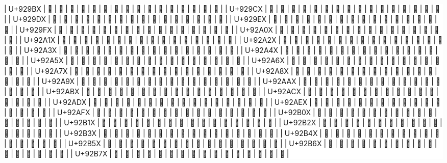 | U+929BX | &#x929B0; | &#x929B1; | &#x929B2; | &#x929B3; | &#x929B4; | &#x929B5; | &#x929B6; | &#x929B7; | &#x929B8; | &#x929B9; | &#x929BA; | &#x929BB; | &#x929BC; | &#x929BD; | &#x929BE; | &#x929BF; |
| U+929CX | &#x929C0; | &#x929C1; | &#x929C2; | &#x929C3; | &#x929C4; | &#x929C5; | &#x929C6; | &#x929C7; | &#x929C8; | &#x929C9; | &#x929CA; | &#x929CB; | &#x929CC; | &#x929CD; | &#x929CE; | &#x929CF; |
| U+929DX | &#x929D0; | &#x929D1; | &#x929D2; | &#x929D3; | &#x929D4; | &#x929D5; | &#x929D6; | &#x929D7; | &#x929D8; | &#x929D9; | &#x929DA; | &#x929DB; | &#x929DC; | &#x929DD; | &#x929DE; | &#x929DF; |
| U+929EX | &#x929E0; | &#x929E1; | &#x929E2; | &#x929E3; | &#x929E4; | &#x929E5; | &#x929E6; | &#x929E7; | &#x929E8; | &#x929E9; | &#x929EA; | &#x929EB; | &#x929EC; | &#x929ED; | &#x929EE; | &#x929EF; |
| U+929FX | &#x929F0; | &#x929F1; | &#x929F2; | &#x929F3; | &#x929F4; | &#x929F5; | &#x929F6; | &#x929F7; | &#x929F8; | &#x929F9; | &#x929FA; | &#x929FB; | &#x929FC; | &#x929FD; | &#x929FE; | &#x929FF; |
| U+92A0X | &#x92A00; | &#x92A01; | &#x92A02; | &#x92A03; | &#x92A04; | &#x92A05; | &#x92A06; | &#x92A07; | &#x92A08; | &#x92A09; | &#x92A0A; | &#x92A0B; | &#x92A0C; | &#x92A0D; | &#x92A0E; | &#x92A0F; |
| U+92A1X | &#x92A10; | &#x92A11; | &#x92A12; | &#x92A13; | &#x92A14; | &#x92A15; | &#x92A16; | &#x92A17; | &#x92A18; | &#x92A19; | &#x92A1A; | &#x92A1B; | &#x92A1C; | &#x92A1D; | &#x92A1E; | &#x92A1F; |
| U+92A2X | &#x92A20; | &#x92A21; | &#x92A22; | &#x92A23; | &#x92A24; | &#x92A25; | &#x92A26; | &#x92A27; | &#x92A28; | &#x92A29; | &#x92A2A; | &#x92A2B; | &#x92A2C; | &#x92A2D; | &#x92A2E; | &#x92A2F; |
| U+92A3X | &#x92A30; | &#x92A31; | &#x92A32; | &#x92A33; | &#x92A34; | &#x92A35; | &#x92A36; | &#x92A37; | &#x92A38; | &#x92A39; | &#x92A3A; | &#x92A3B; | &#x92A3C; | &#x92A3D; | &#x92A3E; | &#x92A3F; |
| U+92A4X | &#x92A40; | &#x92A41; | &#x92A42; | &#x92A43; | &#x92A44; | &#x92A45; | &#x92A46; | &#x92A47; | &#x92A48; | &#x92A49; | &#x92A4A; | &#x92A4B; | &#x92A4C; | &#x92A4D; | &#x92A4E; | &#x92A4F; |
| U+92A5X | &#x92A50; | &#x92A51; | &#x92A52; | &#x92A53; | &#x92A54; | &#x92A55; | &#x92A56; | &#x92A57; | &#x92A58; | &#x92A59; | &#x92A5A; | &#x92A5B; | &#x92A5C; | &#x92A5D; | &#x92A5E; | &#x92A5F; |
| U+92A6X | &#x92A60; | &#x92A61; | &#x92A62; | &#x92A63; | &#x92A64; | &#x92A65; | &#x92A66; | &#x92A67; | &#x92A68; | &#x92A69; | &#x92A6A; | &#x92A6B; | &#x92A6C; | &#x92A6D; | &#x92A6E; | &#x92A6F; |
| U+92A7X | &#x92A70; | &#x92A71; | &#x92A72; | &#x92A73; | &#x92A74; | &#x92A75; | &#x92A76; | &#x92A77; | &#x92A78; | &#x92A79; | &#x92A7A; | &#x92A7B; | &#x92A7C; | &#x92A7D; | &#x92A7E; | &#x92A7F; |
| U+92A8X | &#x92A80; | &#x92A81; | &#x92A82; | &#x92A83; | &#x92A84; | &#x92A85; | &#x92A86; | &#x92A87; | &#x92A88; | &#x92A89; | &#x92A8A; | &#x92A8B; | &#x92A8C; | &#x92A8D; | &#x92A8E; | &#x92A8F; |
| U+92A9X | &#x92A90; | &#x92A91; | &#x92A92; | &#x92A93; | &#x92A94; | &#x92A95; | &#x92A96; | &#x92A97; | &#x92A98; | &#x92A99; | &#x92A9A; | &#x92A9B; | &#x92A9C; | &#x92A9D; | &#x92A9E; | &#x92A9F; |
| U+92AAX | &#x92AA0; | &#x92AA1; | &#x92AA2; | &#x92AA3; | &#x92AA4; | &#x92AA5; | &#x92AA6; | &#x92AA7; | &#x92AA8; | &#x92AA9; | &#x92AAA; | &#x92AAB; | &#x92AAC; | &#x92AAD; | &#x92AAE; | &#x92AAF; |
| U+92ABX | &#x92AB0; | &#x92AB1; | &#x92AB2; | &#x92AB3; | &#x92AB4; | &#x92AB5; | &#x92AB6; | &#x92AB7; | &#x92AB8; | &#x92AB9; | &#x92ABA; | &#x92ABB; | &#x92ABC; | &#x92ABD; | &#x92ABE; | &#x92ABF; |
| U+92ACX | &#x92AC0; | &#x92AC1; | &#x92AC2; | &#x92AC3; | &#x92AC4; | &#x92AC5; | &#x92AC6; | &#x92AC7; | &#x92AC8; | &#x92AC9; | &#x92ACA; | &#x92ACB; | &#x92ACC; | &#x92ACD; | &#x92ACE; | &#x92ACF; |
| U+92ADX | &#x92AD0; | &#x92AD1; | &#x92AD2; | &#x92AD3; | &#x92AD4; | &#x92AD5; | &#x92AD6; | &#x92AD7; | &#x92AD8; | &#x92AD9; | &#x92ADA; | &#x92ADB; | &#x92ADC; | &#x92ADD; | &#x92ADE; | &#x92ADF; |
| U+92AEX | &#x92AE0; | &#x92AE1; | &#x92AE2; | &#x92AE3; | &#x92AE4; | &#x92AE5; | &#x92AE6; | &#x92AE7; | &#x92AE8; | &#x92AE9; | &#x92AEA; | &#x92AEB; | &#x92AEC; | &#x92AED; | &#x92AEE; | &#x92AEF; |
| U+92AFX | &#x92AF0; | &#x92AF1; | &#x92AF2; | &#x92AF3; | &#x92AF4; | &#x92AF5; | &#x92AF6; | &#x92AF7; | &#x92AF8; | &#x92AF9; | &#x92AFA; | &#x92AFB; | &#x92AFC; | &#x92AFD; | &#x92AFE; | &#x92AFF; |
| U+92B0X | &#x92B00; | &#x92B01; | &#x92B02; | &#x92B03; | &#x92B04; | &#x92B05; | &#x92B06; | &#x92B07; | &#x92B08; | &#x92B09; | &#x92B0A; | &#x92B0B; | &#x92B0C; | &#x92B0D; | &#x92B0E; | &#x92B0F; |
| U+92B1X | &#x92B10; | &#x92B11; | &#x92B12; | &#x92B13; | &#x92B14; | &#x92B15; | &#x92B16; | &#x92B17; | &#x92B18; | &#x92B19; | &#x92B1A; | &#x92B1B; | &#x92B1C; | &#x92B1D; | &#x92B1E; | &#x92B1F; |
| U+92B2X | &#x92B20; | &#x92B21; | &#x92B22; | &#x92B23; | &#x92B24; | &#x92B25; | &#x92B26; | &#x92B27; | &#x92B28; | &#x92B29; | &#x92B2A; | &#x92B2B; | &#x92B2C; | &#x92B2D; | &#x92B2E; | &#x92B2F; |
| U+92B3X | &#x92B30; | &#x92B31; | &#x92B32; | &#x92B33; | &#x92B34; | &#x92B35; | &#x92B36; | &#x92B37; | &#x92B38; | &#x92B39; | &#x92B3A; | &#x92B3B; | &#x92B3C; | &#x92B3D; | &#x92B3E; | &#x92B3F; |
| U+92B4X | &#x92B40; | &#x92B41; | &#x92B42; | &#x92B43; | &#x92B44; | &#x92B45; | &#x92B46; | &#x92B47; | &#x92B48; | &#x92B49; | &#x92B4A; | &#x92B4B; | &#x92B4C; | &#x92B4D; | &#x92B4E; | &#x92B4F; |
| U+92B5X | &#x92B50; | &#x92B51; | &#x92B52; | &#x92B53; | &#x92B54; | &#x92B55; | &#x92B56; | &#x92B57; | &#x92B58; | &#x92B59; | &#x92B5A; | &#x92B5B; | &#x92B5C; | &#x92B5D; | &#x92B5E; | &#x92B5F; |
| U+92B6X | &#x92B60; | &#x92B61; | &#x92B62; | &#x92B63; | &#x92B64; | &#x92B65; | &#x92B66; | &#x92B67; | &#x92B68; | &#x92B69; | &#x92B6A; | &#x92B6B; | &#x92B6C; | &#x92B6D; | &#x92B6E; | &#x92B6F; |
| U+92B7X | &#x92B70; | &#x92B71; | &#x92B72; | &#x92B73; | &#x92B74; | &#x92B75; | &#x92B76; | &#x92B77; | &#x92B78; | &#x92B79; | &#x92B7A; | &#x92B7B; | &#x92B7C; | &#x92B7D; | &#x92B7E; | &#x92B7F; |